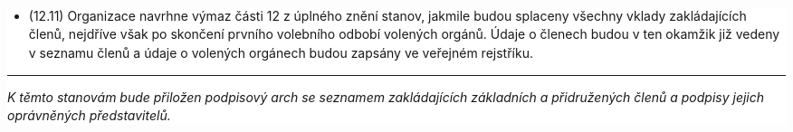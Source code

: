 - <a name="b12x11">(12.11)</a> Organizace navrhne výmaz části 12 z úplného znění stanov, jakmile budou splaceny 
všechny vklady zakládajících členů, nejdříve však po skončení prvního volebního odbobí
volených orgánů. 
Údaje o členech budou v ten okamžik již 
vedeny v seznamu členů a údaje o volených orgánech budou zapsány ve veřejném 
rejstříku.

* * *

*K těmto stanovám bude přiložen podpisový arch se seznamem zakládajících 
základních a přidružených členů a podpisy jejich oprávněných představitelů.* 
